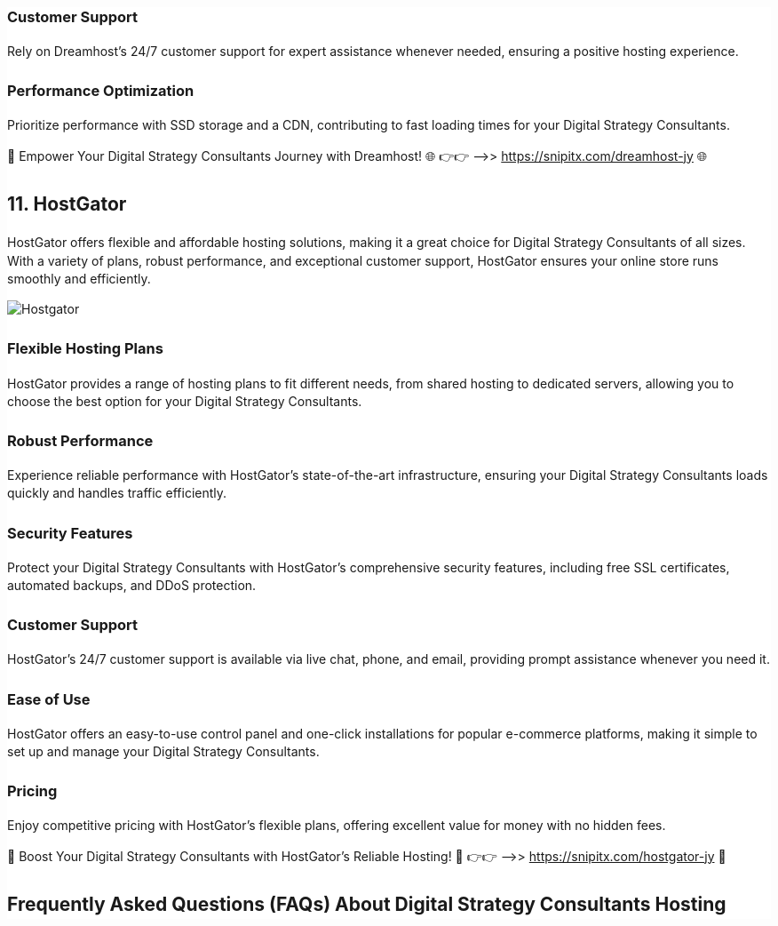 ### Customer Support
Rely on Dreamhost’s 24/7 customer support for expert assistance whenever needed, ensuring a positive hosting experience.

### Performance Optimization
Prioritize performance with SSD storage and a CDN, contributing to fast loading times for your Digital Strategy Consultants.

🚀 Empower Your Digital Strategy Consultants Journey with Dreamhost! 🌐
👉👉 -->> https://snipitx.com/dreamhost-jy 🌐

## 11. HostGator

HostGator offers flexible and affordable hosting solutions, making it a great choice for Digital Strategy Consultants of all sizes. With a variety of plans, robust performance, and exceptional customer support, HostGator ensures your online store runs smoothly and efficiently.

![Hostgator](https://i.imgur.com/SNC0dSu.jpeg "Hostgator Hosting")

### Flexible Hosting Plans
HostGator provides a range of hosting plans to fit different needs, from shared hosting to dedicated servers, allowing you to choose the best option for your Digital Strategy Consultants.

### Robust Performance
Experience reliable performance with HostGator’s state-of-the-art infrastructure, ensuring your Digital Strategy Consultants loads quickly and handles traffic efficiently.

### Security Features
Protect your Digital Strategy Consultants with HostGator’s comprehensive security features, including free SSL certificates, automated backups, and DDoS protection.

### Customer Support
HostGator’s 24/7 customer support is available via live chat, phone, and email, providing prompt assistance whenever you need it.

### Ease of Use
HostGator offers an easy-to-use control panel and one-click installations for popular e-commerce platforms, making it simple to set up and manage your Digital Strategy Consultants.

### Pricing
Enjoy competitive pricing with HostGator’s flexible plans, offering excellent value for money with no hidden fees.

🌟 Boost Your Digital Strategy Consultants with HostGator’s Reliable Hosting! 🚀
👉👉 -->> https://snipitx.com/hostgator-jy 🚀

## Frequently Asked Questions (FAQs) About Digital Strategy Consultants Hosting
